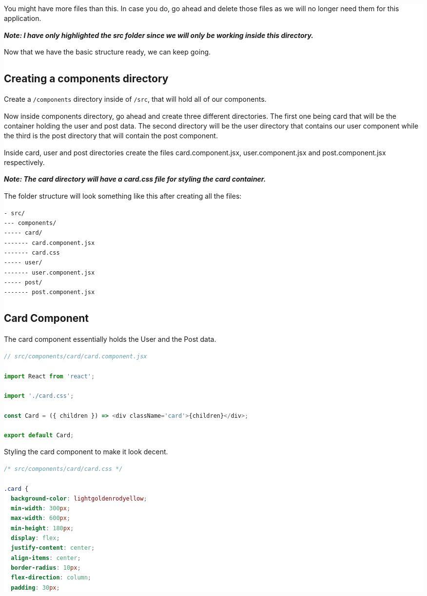 You might have more files than this. In case you do, go ahead and delete those files as we will no longer need them for this application.

**_Note: I have only highlighted the src folder since we will only be working inside this directory._**

Now that we have the basic structure ready, we can keep going.

## Creating a components directory

Create a `/components` directory inside of `/src`, that will hold all of our components.



Now inside components directory, go ahead and create three different directories. The first one being card that will be the container holding the user and post data. The second directory will be the user directory that contains our user component while the third is the post directory that will contain the post component.

Inside card, user and post directories create the files card.component.jsx, user.component.jsx and post.component.jsx respectively.

**_Note: The card directory will have a card.css file for styling the card container._**

The folder structure will look something like this after creating all the files:

```
- src/
--- components/
----- card/
------- card.component.jsx
------- card.css
----- user/
------- user.component.jsx
----- post/
------- post.component.jsx
```

## Card Component

The card component essentially holds the User and the Post data.

```js
// src/components/card/card.component.jsx

import React from 'react';

import './card.css';

const Card = ({ children }) => <div className='card'>{children}</div>;

export default Card;
```

Styling the card component to make it look decent.

```css
/* src/components/card/card.css */

.card {
  background-color: lightgoldenrodyellow;
  min-width: 300px;
  max-width: 600px;
  min-height: 180px;
  display: flex;
  justify-content: center;
  align-items: center;
  border-radius: 10px;
  flex-direction: column;
  padding: 30px;
```